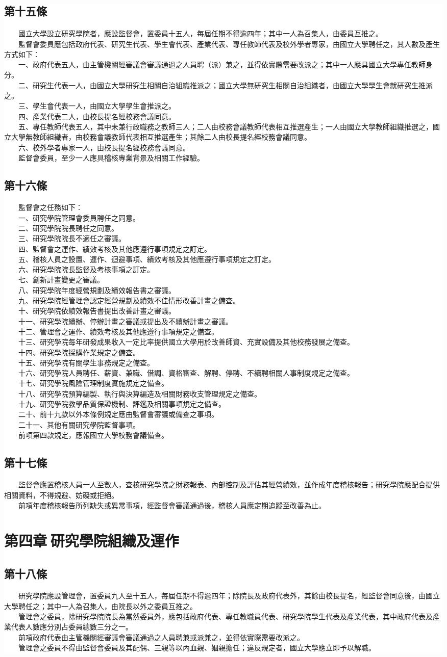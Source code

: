 
第十五條 
---------
　　國立大學設立研究學院者，應設監督會，置委員十五人，每屆任期不得逾四年；其中一人為召集人，由委員互推之。  
　　監督會委員應包括政府代表、研究生代表、學生會代表、產業代表、專任教師代表及校外學者專家，由國立大學聘任之，其人數及產生方式如下：  
　　一、政府代表五人，由主管機關經審議會審議通過之人員聘（派）兼之，並得依實際需要改派之；其中一人應具國立大學專任教師身分。  
　　二、研究生代表一人，由國立大學研究生相關自治組織推派之；國立大學無研究生相關自治組織者，由國立大學學生會就研究生推派之。  
　　三、學生會代表一人，由國立大學學生會推派之。  
　　四、產業代表二人，由校長提名經校務會議同意。  
　　五、專任教師代表五人，其中未兼行政職務之教師三人；二人由校務會議教師代表相互推選產生；一人由國立大學教師組織推選之，國立大學無教師組織者，由校務會議教師代表相互推選產生；其餘二人由校長提名經校務會議同意。  
　　六、校外學者專家一人，由校長提名經校務會議同意。  
　　監督會委員，至少一人應具稽核專業背景及相關工作經驗。  


第十六條 
---------
　　監督會之任務如下：  
　　一、研究學院管理會委員聘任之同意。  
　　二、研究學院院長聘任之同意。  
　　三、研究學院院長不適任之審議。  
　　四、監督會之運作、績效考核及其他應遵行事項規定之訂定。  
　　五、稽核人員之設置、運作、迴避事項、績效考核及其他應遵行事項規定之訂定。  
　　六、研究學院院長監督及考核事項之訂定。  
　　七、創新計畫變更之審議。  
　　八、研究學院年度經營規劃及績效報告書之審議。  
　　九、研究學院經管理會認定經營規劃及績效不佳情形改善計畫之備查。  
　　十、研究學院依績效報告書提出改善計畫之審議。  
　　十一、研究學院續辦、停辦計畫之審議或提出及不續辦計畫之審議。  
　　十二、管理會之運作、績效考核及其他應遵行事項規定之備查。  
　　十三、研究學院每年研發成果收入一定比率提供國立大學用於改善師資、充實設備及其他校務發展之備查。  
　　十四、研究學院採購作業規定之備查。  
　　十五、研究學院有關學生事務規定之備查。  
　　十六、研究學院人員聘任、薪資、兼職、借調、資格審查、解聘、停聘、不續聘相關人事制度規定之備查。  
　　十七、研究學院風險管理制度實施規定之備查。  
　　十八、研究學院預算編製、執行與決算編造及相關財務收支管理規定之備查。  
　　十九、研究學院教學品質保證機制、評鑑及相關事項規定之備查。  
　　二十、前十九款以外本條例規定應由監督會審議或備查之事項。  
　　二十一、其他有關研究學院監督事項。  
　　前項第四款規定，應報國立大學校務會議備查。  


第十七條 
---------
　　監督會應置稽核人員一人至數人，查核研究學院之財務報表、內部控制及評估其經營績效，並作成年度稽核報告；研究學院應配合提供相關資料，不得規避、妨礙或拒絕。  
　　前項年度稽核報告所列缺失或異常事項，經監督會審議通過後，稽核人員應定期追蹤至改善為止。  


第四章 研究學院組織及運作
=========================
第十八條 
---------
　　研究學院應設管理會，置委員九人至十五人，每屆任期不得逾四年；除院長及政府代表外，其餘由校長提名，經監督會同意後，由國立大學聘任之；其中一人為召集人，由院長以外之委員互推之。  
　　管理會之委員，除研究學院院長為當然委員外，應包括政府代表、專任教職員代表、研究學院學生代表及產業代表，其中政府代表及產業代表人數應分別占委員總數三分之一。  
　　前項政府代表由主管機關經審議會審議通過之人員聘兼或派兼之，並得依實際需要改派之。  
　　管理會之委員不得由監督會委員及其配偶、三親等以內血親、姻親擔任；違反規定者，國立大學應立即予以解職。  
